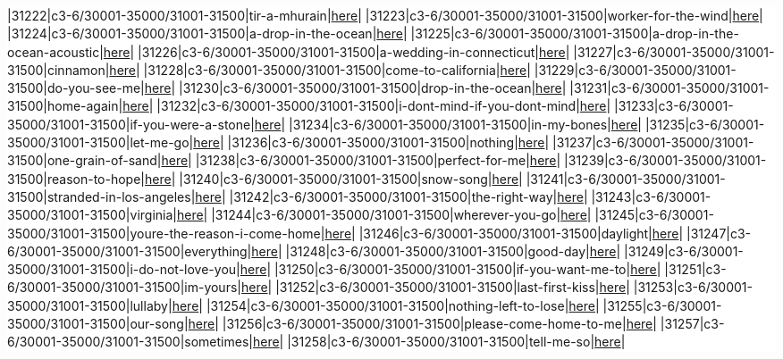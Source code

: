 |31222|c3-6/30001-35000/31001-31500|tir-a-mhurain|[here](https://cdn.jsdelivr.net/gh/guitarchord/c3-6/30001-35000/31001-31500/tir-a-mhurain.webp)|
|31223|c3-6/30001-35000/31001-31500|worker-for-the-wind|[here](https://cdn.jsdelivr.net/gh/guitarchord/c3-6/30001-35000/31001-31500/worker-for-the-wind.webp)|
|31224|c3-6/30001-35000/31001-31500|a-drop-in-the-ocean|[here](https://cdn.jsdelivr.net/gh/guitarchord/c3-6/30001-35000/31001-31500/a-drop-in-the-ocean.webp)|
|31225|c3-6/30001-35000/31001-31500|a-drop-in-the-ocean-acoustic|[here](https://cdn.jsdelivr.net/gh/guitarchord/c3-6/30001-35000/31001-31500/a-drop-in-the-ocean-acoustic.webp)|
|31226|c3-6/30001-35000/31001-31500|a-wedding-in-connecticut|[here](https://cdn.jsdelivr.net/gh/guitarchord/c3-6/30001-35000/31001-31500/a-wedding-in-connecticut.webp)|
|31227|c3-6/30001-35000/31001-31500|cinnamon|[here](https://cdn.jsdelivr.net/gh/guitarchord/c3-6/30001-35000/31001-31500/cinnamon.webp)|
|31228|c3-6/30001-35000/31001-31500|come-to-california|[here](https://cdn.jsdelivr.net/gh/guitarchord/c3-6/30001-35000/31001-31500/come-to-california.webp)|
|31229|c3-6/30001-35000/31001-31500|do-you-see-me|[here](https://cdn.jsdelivr.net/gh/guitarchord/c3-6/30001-35000/31001-31500/do-you-see-me.webp)|
|31230|c3-6/30001-35000/31001-31500|drop-in-the-ocean|[here](https://cdn.jsdelivr.net/gh/guitarchord/c3-6/30001-35000/31001-31500/drop-in-the-ocean.webp)|
|31231|c3-6/30001-35000/31001-31500|home-again|[here](https://cdn.jsdelivr.net/gh/guitarchord/c3-6/30001-35000/31001-31500/home-again.webp)|
|31232|c3-6/30001-35000/31001-31500|i-dont-mind-if-you-dont-mind|[here](https://cdn.jsdelivr.net/gh/guitarchord/c3-6/30001-35000/31001-31500/i-dont-mind-if-you-dont-mind.webp)|
|31233|c3-6/30001-35000/31001-31500|if-you-were-a-stone|[here](https://cdn.jsdelivr.net/gh/guitarchord/c3-6/30001-35000/31001-31500/if-you-were-a-stone.webp)|
|31234|c3-6/30001-35000/31001-31500|in-my-bones|[here](https://cdn.jsdelivr.net/gh/guitarchord/c3-6/30001-35000/31001-31500/in-my-bones.webp)|
|31235|c3-6/30001-35000/31001-31500|let-me-go|[here](https://cdn.jsdelivr.net/gh/guitarchord/c3-6/30001-35000/31001-31500/let-me-go.webp)|
|31236|c3-6/30001-35000/31001-31500|nothing|[here](https://cdn.jsdelivr.net/gh/guitarchord/c3-6/30001-35000/31001-31500/nothing.webp)|
|31237|c3-6/30001-35000/31001-31500|one-grain-of-sand|[here](https://cdn.jsdelivr.net/gh/guitarchord/c3-6/30001-35000/31001-31500/one-grain-of-sand.webp)|
|31238|c3-6/30001-35000/31001-31500|perfect-for-me|[here](https://cdn.jsdelivr.net/gh/guitarchord/c3-6/30001-35000/31001-31500/perfect-for-me.webp)|
|31239|c3-6/30001-35000/31001-31500|reason-to-hope|[here](https://cdn.jsdelivr.net/gh/guitarchord/c3-6/30001-35000/31001-31500/reason-to-hope.webp)|
|31240|c3-6/30001-35000/31001-31500|snow-song|[here](https://cdn.jsdelivr.net/gh/guitarchord/c3-6/30001-35000/31001-31500/snow-song.webp)|
|31241|c3-6/30001-35000/31001-31500|stranded-in-los-angeles|[here](https://cdn.jsdelivr.net/gh/guitarchord/c3-6/30001-35000/31001-31500/stranded-in-los-angeles.webp)|
|31242|c3-6/30001-35000/31001-31500|the-right-way|[here](https://cdn.jsdelivr.net/gh/guitarchord/c3-6/30001-35000/31001-31500/the-right-way.webp)|
|31243|c3-6/30001-35000/31001-31500|virginia|[here](https://cdn.jsdelivr.net/gh/guitarchord/c3-6/30001-35000/31001-31500/virginia.webp)|
|31244|c3-6/30001-35000/31001-31500|wherever-you-go|[here](https://cdn.jsdelivr.net/gh/guitarchord/c3-6/30001-35000/31001-31500/wherever-you-go.webp)|
|31245|c3-6/30001-35000/31001-31500|youre-the-reason-i-come-home|[here](https://cdn.jsdelivr.net/gh/guitarchord/c3-6/30001-35000/31001-31500/youre-the-reason-i-come-home.webp)|
|31246|c3-6/30001-35000/31001-31500|daylight|[here](https://cdn.jsdelivr.net/gh/guitarchord/c3-6/30001-35000/31001-31500/daylight.webp)|
|31247|c3-6/30001-35000/31001-31500|everything|[here](https://cdn.jsdelivr.net/gh/guitarchord/c3-6/30001-35000/31001-31500/everything.webp)|
|31248|c3-6/30001-35000/31001-31500|good-day|[here](https://cdn.jsdelivr.net/gh/guitarchord/c3-6/30001-35000/31001-31500/good-day.webp)|
|31249|c3-6/30001-35000/31001-31500|i-do-not-love-you|[here](https://cdn.jsdelivr.net/gh/guitarchord/c3-6/30001-35000/31001-31500/i-do-not-love-you.webp)|
|31250|c3-6/30001-35000/31001-31500|if-you-want-me-to|[here](https://cdn.jsdelivr.net/gh/guitarchord/c3-6/30001-35000/31001-31500/if-you-want-me-to.webp)|
|31251|c3-6/30001-35000/31001-31500|im-yours|[here](https://cdn.jsdelivr.net/gh/guitarchord/c3-6/30001-35000/31001-31500/im-yours.webp)|
|31252|c3-6/30001-35000/31001-31500|last-first-kiss|[here](https://cdn.jsdelivr.net/gh/guitarchord/c3-6/30001-35000/31001-31500/last-first-kiss.webp)|
|31253|c3-6/30001-35000/31001-31500|lullaby|[here](https://cdn.jsdelivr.net/gh/guitarchord/c3-6/30001-35000/31001-31500/lullaby.webp)|
|31254|c3-6/30001-35000/31001-31500|nothing-left-to-lose|[here](https://cdn.jsdelivr.net/gh/guitarchord/c3-6/30001-35000/31001-31500/nothing-left-to-lose.webp)|
|31255|c3-6/30001-35000/31001-31500|our-song|[here](https://cdn.jsdelivr.net/gh/guitarchord/c3-6/30001-35000/31001-31500/our-song.webp)|
|31256|c3-6/30001-35000/31001-31500|please-come-home-to-me|[here](https://cdn.jsdelivr.net/gh/guitarchord/c3-6/30001-35000/31001-31500/please-come-home-to-me.webp)|
|31257|c3-6/30001-35000/31001-31500|sometimes|[here](https://cdn.jsdelivr.net/gh/guitarchord/c3-6/30001-35000/31001-31500/sometimes.webp)|
|31258|c3-6/30001-35000/31001-31500|tell-me-so|[here](https://cdn.jsdelivr.net/gh/guitarchord/c3-6/30001-35000/31001-31500/tell-me-so.webp)|